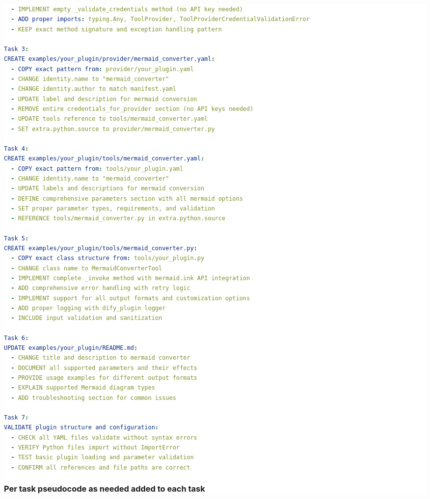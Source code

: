 ```yaml
  - IMPLEMENT empty _validate_credentials method (no API key needed)
  - ADD proper imports: typing.Any, ToolProvider, ToolProviderCredentialValidationError
  - KEEP exact method signature and exception handling pattern

Task 3:
CREATE examples/your_plugin/provider/mermaid_converter.yaml:
  - COPY exact pattern from: provider/your_plugin.yaml
  - CHANGE identity.name to "mermaid_converter"
  - CHANGE identity.author to match manifest.yaml
  - UPDATE label and description for mermaid conversion
  - REMOVE entire credentials_for_provider section (no API keys needed)
  - UPDATE tools reference to tools/mermaid_converter.yaml
  - SET extra.python.source to provider/mermaid_converter.py

Task 4:
CREATE examples/your_plugin/tools/mermaid_converter.yaml:
  - COPY exact pattern from: tools/your_plugin.yaml
  - CHANGE identity.name to "mermaid_converter"  
  - UPDATE labels and descriptions for mermaid conversion
  - DEFINE comprehensive parameters section with all mermaid options
  - SET proper parameter types, requirements, and validation
  - REFERENCE tools/mermaid_converter.py in extra.python.source

Task 5:
CREATE examples/your_plugin/tools/mermaid_converter.py:
  - COPY exact class structure from: tools/your_plugin.py
  - CHANGE class name to MermaidConverterTool
  - IMPLEMENT complete _invoke method with mermaid.ink API integration
  - ADD comprehensive error handling with retry logic
  - IMPLEMENT support for all output formats and customization options
  - ADD proper logging with dify_plugin logger
  - INCLUDE input validation and sanitization

Task 6:
UPDATE examples/your_plugin/README.md:
  - CHANGE title and description to mermaid converter
  - DOCUMENT all supported parameters and their effects
  - PROVIDE usage examples for different output formats
  - EXPLAIN supported Mermaid diagram types
  - ADD troubleshooting section for common issues

Task 7:
VALIDATE plugin structure and configuration:
  - CHECK all YAML files validate without syntax errors
  - VERIFY Python files import without ImportError
  - TEST basic plugin loading and parameter validation
  - CONFIRM all references and file paths are correct
```

### Per task pseudocode as needed added to each task

